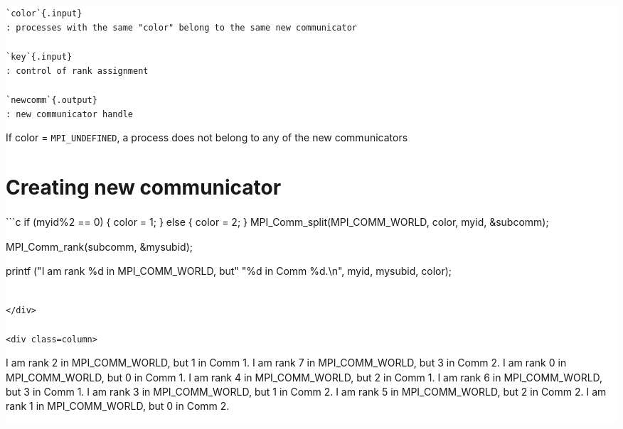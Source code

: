     `color`{.input}
    : processes with the same "color" belong to the same new communicator

    `key`{.input} 
    : control of rank assignment 

    `newcomm`{.output} 
    : new communicator handle

If color = `MPI_UNDEFINED`, a process does not belong to any of the
new communicators

# Creating new communicator

<div class=column>
```c
if (myid%2 == 0) {
    color = 1;
} else {
    color = 2;
}
MPI_Comm_split(MPI_COMM_WORLD, color,
    myid, &subcomm);

MPI_Comm_rank(subcomm, &mysubid);

printf ("I am rank %d in MPI_COMM_WORLD, but"
    "%d in Comm %d.\n", myid, mysubid, color);
```

</div>

<div class=column>
```
I am rank 2 in MPI_COMM_WORLD, but 1 in Comm 1.
I am rank 7 in MPI_COMM_WORLD, but 3 in Comm 2.
I am rank 0 in MPI_COMM_WORLD, but 0 in Comm 1.
I am rank 4 in MPI_COMM_WORLD, but 2 in Comm 1.
I am rank 6 in MPI_COMM_WORLD, but 3 in Comm 1.
I am rank 3 in MPI_COMM_WORLD, but 1 in Comm 2.
I am rank 5 in MPI_COMM_WORLD, but 2 in Comm 2.
I am rank 1 in MPI_COMM_WORLD, but 0 in Comm 2.
```
